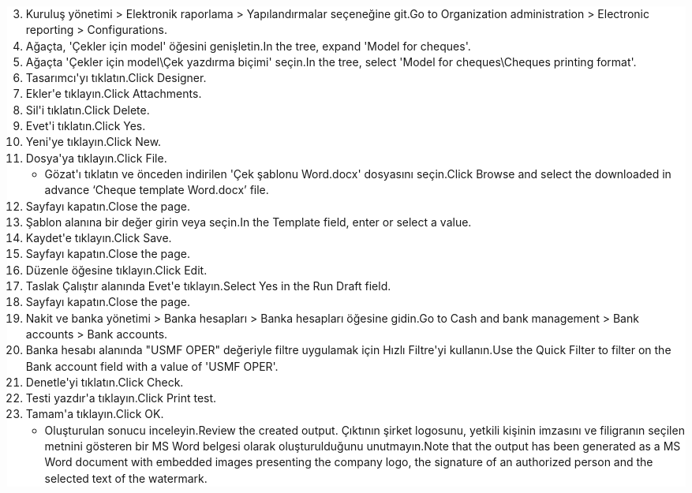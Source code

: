 3. <span data-ttu-id="89fa5-177">Kuruluş yönetimi > Elektronik raporlama > Yapılandırmalar seçeneğine git.</span><span class="sxs-lookup"><span data-stu-id="89fa5-177">Go to Organization administration > Electronic reporting > Configurations.</span></span>
4. <span data-ttu-id="89fa5-178">Ağaçta, 'Çekler için model' öğesini genişletin.</span><span class="sxs-lookup"><span data-stu-id="89fa5-178">In the tree, expand 'Model for cheques'.</span></span>
5. <span data-ttu-id="89fa5-179">Ağaçta 'Çekler için model\Çek yazdırma biçimi' seçin.</span><span class="sxs-lookup"><span data-stu-id="89fa5-179">In the tree, select 'Model for cheques\Cheques printing format'.</span></span>
6. <span data-ttu-id="89fa5-180">Tasarımcı'yı tıklatın.</span><span class="sxs-lookup"><span data-stu-id="89fa5-180">Click Designer.</span></span>
7. <span data-ttu-id="89fa5-181">Ekler'e tıklayın.</span><span class="sxs-lookup"><span data-stu-id="89fa5-181">Click Attachments.</span></span>
8. <span data-ttu-id="89fa5-182">Sil'i tıklatın.</span><span class="sxs-lookup"><span data-stu-id="89fa5-182">Click Delete.</span></span>
9. <span data-ttu-id="89fa5-183">Evet'i tıklatın.</span><span class="sxs-lookup"><span data-stu-id="89fa5-183">Click Yes.</span></span>
10. <span data-ttu-id="89fa5-184">Yeni'ye tıklayın.</span><span class="sxs-lookup"><span data-stu-id="89fa5-184">Click New.</span></span>
11. <span data-ttu-id="89fa5-185">Dosya'ya tıklayın.</span><span class="sxs-lookup"><span data-stu-id="89fa5-185">Click File.</span></span>
    * <span data-ttu-id="89fa5-186">Gözat'ı tıklatın ve önceden indirilen 'Çek şablonu Word.docx' dosyasını seçin.</span><span class="sxs-lookup"><span data-stu-id="89fa5-186">Click Browse and select the downloaded in advance ‘Cheque template Word.docx’ file.</span></span>  
12. <span data-ttu-id="89fa5-187">Sayfayı kapatın.</span><span class="sxs-lookup"><span data-stu-id="89fa5-187">Close the page.</span></span>
13. <span data-ttu-id="89fa5-188">Şablon alanına bir değer girin veya seçin.</span><span class="sxs-lookup"><span data-stu-id="89fa5-188">In the Template field, enter or select a value.</span></span>
14. <span data-ttu-id="89fa5-189">Kaydet'e tıklayın.</span><span class="sxs-lookup"><span data-stu-id="89fa5-189">Click Save.</span></span>
15. <span data-ttu-id="89fa5-190">Sayfayı kapatın.</span><span class="sxs-lookup"><span data-stu-id="89fa5-190">Close the page.</span></span>
16. <span data-ttu-id="89fa5-191">Düzenle öğesine tıklayın.</span><span class="sxs-lookup"><span data-stu-id="89fa5-191">Click Edit.</span></span>
17. <span data-ttu-id="89fa5-192">Taslak Çalıştır alanında Evet'e tıklayın.</span><span class="sxs-lookup"><span data-stu-id="89fa5-192">Select Yes in the Run Draft field.</span></span>
18. <span data-ttu-id="89fa5-193">Sayfayı kapatın.</span><span class="sxs-lookup"><span data-stu-id="89fa5-193">Close the page.</span></span>
19. <span data-ttu-id="89fa5-194">Nakit ve banka yönetimi > Banka hesapları > Banka hesapları öğesine gidin.</span><span class="sxs-lookup"><span data-stu-id="89fa5-194">Go to Cash and bank management > Bank accounts > Bank accounts.</span></span>
20. <span data-ttu-id="89fa5-195">Banka hesabı alanında "USMF OPER" değeriyle filtre uygulamak için Hızlı Filtre'yi kullanın.</span><span class="sxs-lookup"><span data-stu-id="89fa5-195">Use the Quick Filter to filter on the Bank account field with a value of 'USMF OPER'.</span></span>
21. <span data-ttu-id="89fa5-196">Denetle'yi tıklatın.</span><span class="sxs-lookup"><span data-stu-id="89fa5-196">Click Check.</span></span>
22. <span data-ttu-id="89fa5-197">Testi yazdır'a tıklayın.</span><span class="sxs-lookup"><span data-stu-id="89fa5-197">Click Print test.</span></span>
23. <span data-ttu-id="89fa5-198">Tamam'a tıklayın.</span><span class="sxs-lookup"><span data-stu-id="89fa5-198">Click OK.</span></span>
    * <span data-ttu-id="89fa5-199">Oluşturulan sonucu inceleyin.</span><span class="sxs-lookup"><span data-stu-id="89fa5-199">Review the created output.</span></span> <span data-ttu-id="89fa5-200">Çıktının şirket logosunu, yetkili kişinin imzasını ve filigranın seçilen metnini gösteren bir MS Word belgesi olarak oluşturulduğunu unutmayın.</span><span class="sxs-lookup"><span data-stu-id="89fa5-200">Note that the output has been generated as a MS Word document with embedded images presenting the company logo, the signature of an authorized person and the selected text of the watermark.</span></span>  


